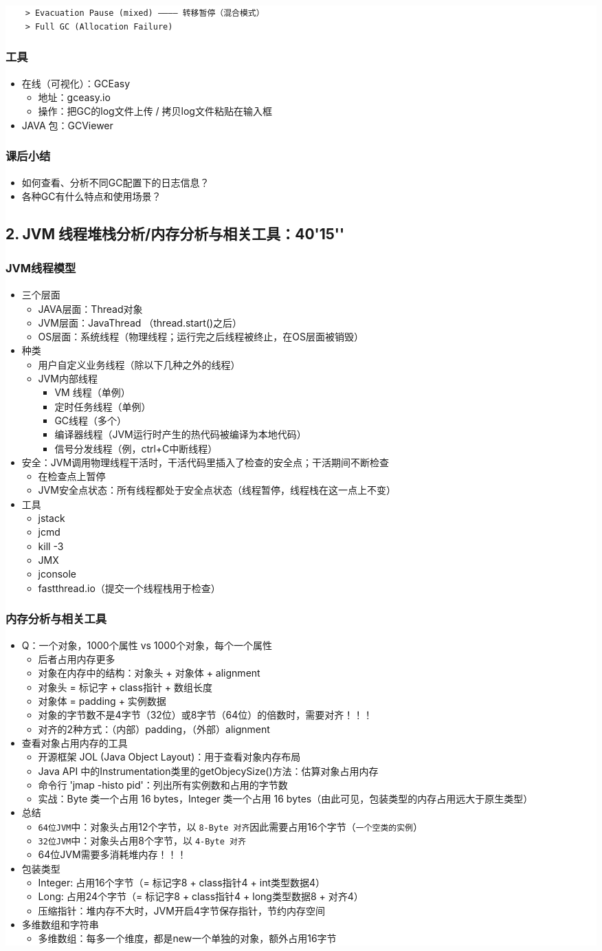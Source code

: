         > Evacuation Pause (mixed) ———— 转移暂停（混合模式）
        > Full GC (Allocation Failure)

### 工具
* 在线（可视化）：GCEasy
    * 地址：gceasy.io
    * 操作：把GC的log文件上传 / 拷贝log文件粘贴在输入框
* JAVA 包：GCViewer

### 课后小结
* 如何查看、分析不同GC配置下的日志信息？
* 各种GC有什么特点和使用场景？


## 2. JVM 线程堆栈分析/内存分析与相关工具：40'15''
### JVM线程模型
* 三个层面
    * JAVA层面：Thread对象
    * JVM层面：JavaThread （thread.start()之后）
    * OS层面：系统线程（物理线程；运行完之后线程被终止，在OS层面被销毁）
* 种类
    * 用户自定义业务线程（除以下几种之外的线程）
    * JVM内部线程
        * VM 线程（单例）
        * 定时任务线程（单例）
        * GC线程（多个）
        * 编译器线程（JVM运行时产生的热代码被编译为本地代码）
        * 信号分发线程（例，ctrl+C中断线程）
* 安全：JVM调用物理线程干活时，干活代码里插入了检查的安全点；干活期间不断检查
    * 在检查点上暂停
    * JVM安全点状态：所有线程都处于安全点状态（线程暂停，线程栈在这一点上不变）
* 工具
    * jstack
    * jcmd
    * kill -3
    * JMX
    * jconsole
    * fastthread.io（提交一个线程栈用于检查）

### 内存分析与相关工具
* Q：一个对象，1000个属性 vs 1000个对象，每个一个属性
    * 后者占用内存更多
    * 对象在内存中的结构：对象头 + 对象体 + alignment
    * 对象头 = 标记字 + class指针 + 数组长度
    * 对象体 = padding + 实例数据
    * 对象的字节数不是4字节（32位）或8字节（64位）的倍数时，需要对齐！！！
    * 对齐的2种方式：（内部）padding，（外部）alignment
* 查看对象占用内存的工具
    * 开源框架 JOL (Java Object Layout)：用于查看对象内存布局
    * Java API 中的Instrumentation类里的getObjecySize()方法：估算对象占用内存
    * 命令行 'jmap -histo pid'：列出所有实例数和占用的字节数
    * 实战：Byte 类一个占用 16 bytes，Integer 类一个占用 16 bytes（由此可见，包装类型的内存占用远大于原生类型）
* 总结
    * `64位JVM`中：对象头占用12个字节，以 `8-Byte 对齐`因此需要占用16个字节（`一个空类的实例`）
    * `32位JVM`中：对象头占用8个字节，以 `4-Byte 对齐` 
    * 64位JVM需要多消耗堆内存！！！
* 包装类型
    * Integer: 占用16个字节（= 标记字8 + class指针4 + int类型数据4）
    * Long: 占用24个字节（= 标记字8 + class指针4 + long类型数据8 + 对齐4）
    * 压缩指针：堆内存不大时，JVM开启4字节保存指针，节约内存空间
* 多维数组和字符串
    * 多维数组：每多一个维度，都是new一个单独的对象，额外占用16字节